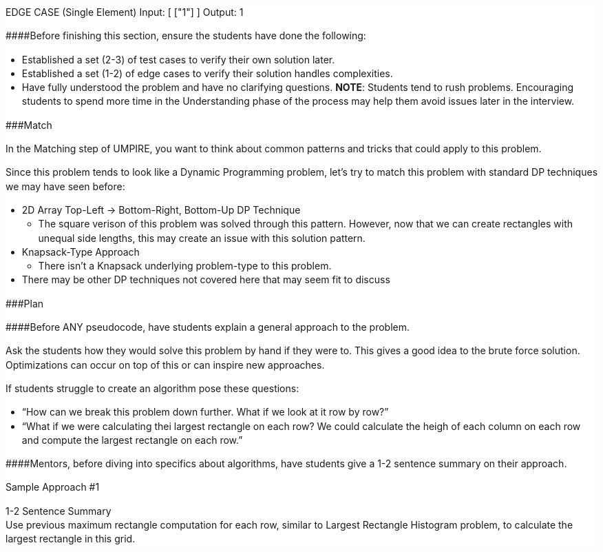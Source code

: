 EDGE CASE (Single Element)
Input:
[
["1"]
]
Output: 1
</pre>

####Before finishing this section, ensure the students have done the following:

* Established a set (2-3) of test cases to verify their own solution later.
* Established a set (1-2) of edge cases to verify their solution handles complexities.
* Have fully understood the problem and have no clarifying questions.
**NOTE**: Students tend to rush problems. Encouraging students to spend more time in the Understanding phase of the
  process may help them avoid issues later in the interview.

###Match

In the Matching step of UMPIRE, you want to think about common patterns and tricks that could apply to this problem.

Since this problem tends to look like a Dynamic Programming problem, let’s try to match this problem with standard DP
techniques we may have seen before:

* 2D Array Top-Left -> Bottom-Right, Bottom-Up DP Technique
  * The square verison of this problem was solved through this pattern. However, now that we can create rectangles with
    unequal side lengths, this may create an issue with this solution pattern.
* Knapsack-Type Approach
  * There isn’t a Knapsack underlying problem-type to this problem.
* There may be other DP techniques not covered here that may seem fit to discuss

###Plan

####Before ANY pseudocode, have students explain a general approach to the problem.

Ask the students how they would solve this problem by hand if they were to. This gives a good idea to the brute force
solution. Optimizations can occur on top of this or can inspire new approaches.

If students struggle to create an algorithm pose these questions:

* “How can we break this problem down further. What if we look at it row by row?”
* “What if we were calculating thei largest rectangle on each row? We could calculate the heigh of each column on
  each row and compute the largest rectangle on each row.”

####Mentors, before diving into specifics about algorithms, have students give a 1-2 sentence summary on their approach.

Sample Approach #1

1-2 Sentence Summary  
Use previous maximum rectangle computation for each row, similar to Largest Rectangle Histogram problem, to calculate
the largest rectangle in this grid.
